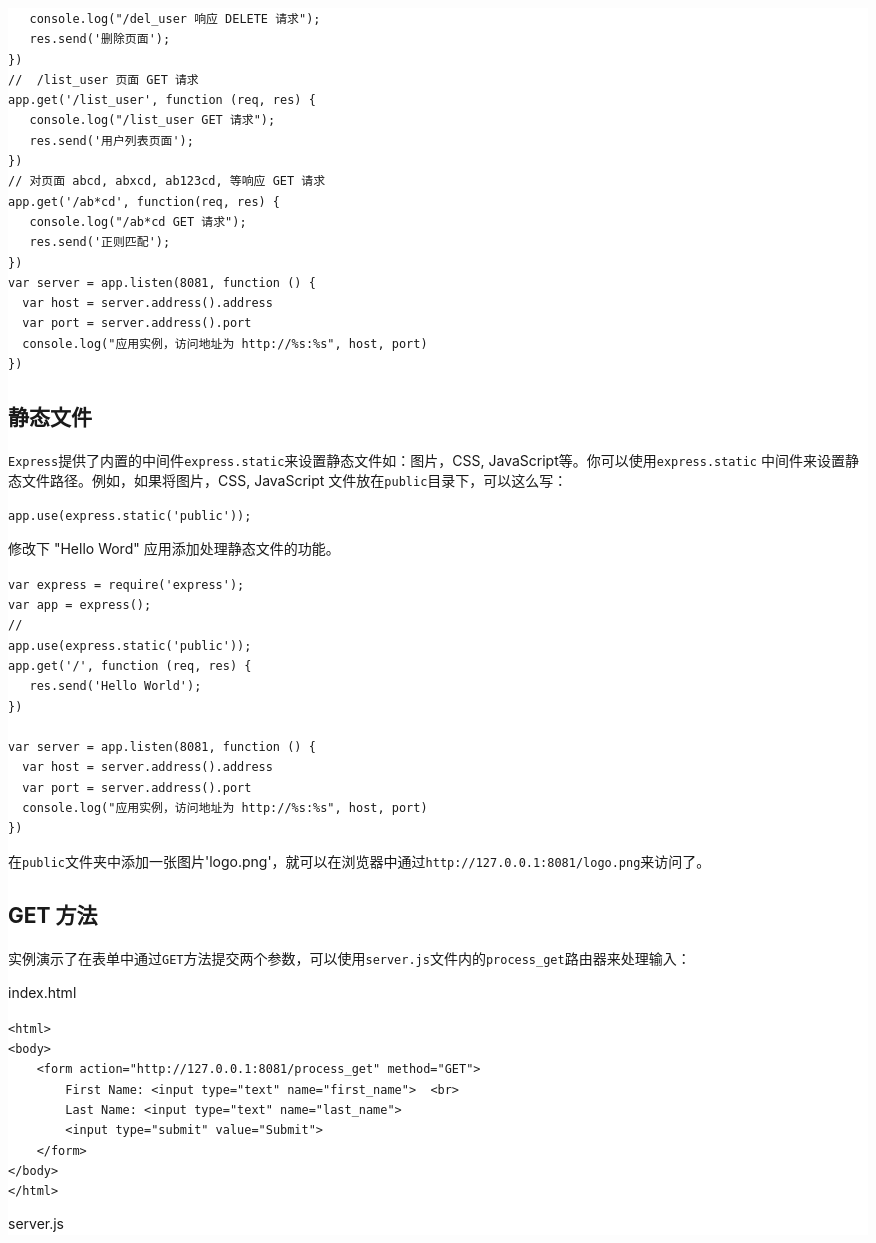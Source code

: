 ```
   console.log("/del_user 响应 DELETE 请求");
   res.send('删除页面');
})
//  /list_user 页面 GET 请求
app.get('/list_user', function (req, res) {
   console.log("/list_user GET 请求");
   res.send('用户列表页面');
})
// 对页面 abcd, abxcd, ab123cd, 等响应 GET 请求
app.get('/ab*cd', function(req, res) {   
   console.log("/ab*cd GET 请求");
   res.send('正则匹配');
})
var server = app.listen(8081, function () {
  var host = server.address().address
  var port = server.address().port
  console.log("应用实例，访问地址为 http://%s:%s", host, port)
})
```

## 静态文件

`Express`提供了内置的中间件`express.static`来设置静态文件如：图片，CSS, JavaScript等。你可以使用`express.static` 中间件来设置静态文件路径。例如，如果将图片，CSS, JavaScript 文件放在`public`目录下，可以这么写：
```
app.use(express.static('public'));
```
修改下 "Hello Word" 应用添加处理静态文件的功能。
```
var express = require('express');
var app = express();
//
app.use(express.static('public'));
app.get('/', function (req, res) {
   res.send('Hello World');
})

var server = app.listen(8081, function () {
  var host = server.address().address
  var port = server.address().port
  console.log("应用实例，访问地址为 http://%s:%s", host, port)
})
```
在`public`文件夹中添加一张图片'logo.png'，就可以在浏览器中通过`http://127.0.0.1:8081/logo.png`来访问了。

## GET 方法

实例演示了在表单中通过`GET`方法提交两个参数，可以使用`server.js`文件内的`process_get`路由器来处理输入：

index.html
```
<html>
<body>
	<form action="http://127.0.0.1:8081/process_get" method="GET">
		First Name: <input type="text" name="first_name">  <br>
		Last Name: <input type="text" name="last_name">
		<input type="submit" value="Submit">
	</form>
</body>
</html>
```
server.js 
